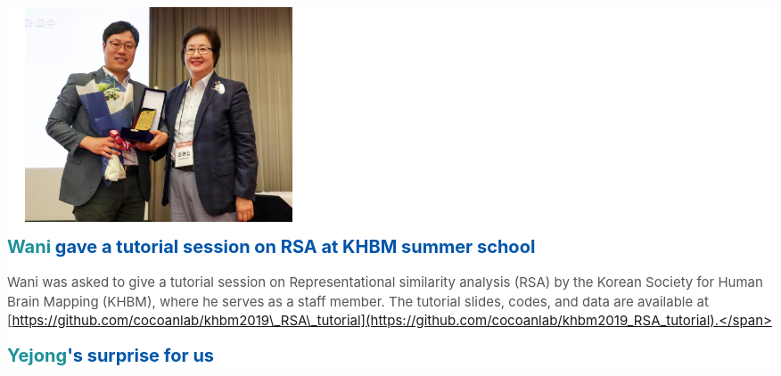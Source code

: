 <img src="/news/images/JaeilKim_Young_Scholar_award.jpg" width="300" align="center" hspace="20" />

<b><span style="font-size: 20px !important; color: #0055A9;"><span style="color: #1c9099;">Wani</span> gave a tutorial session on RSA at KHBM summer school</span></b>

<span style="font-size: 15px !important; color: #555;">Wani was asked to give a tutorial session on Representational similarity analysis (RSA) by the Korean Society for Human Brain Mapping (KHBM), where he serves as a staff member. The tutorial slides, codes, and data are available at [https://github.com/cocoanlab/khbm2019\_RSA\_tutorial](https://github.com/cocoanlab/khbm2019_RSA_tutorial).</span>


<b><span style="font-size: 20px !important; color: #0055A9;"><span style="color: #1c9099;">Yejong</span>'s surprise for us</span></b>
